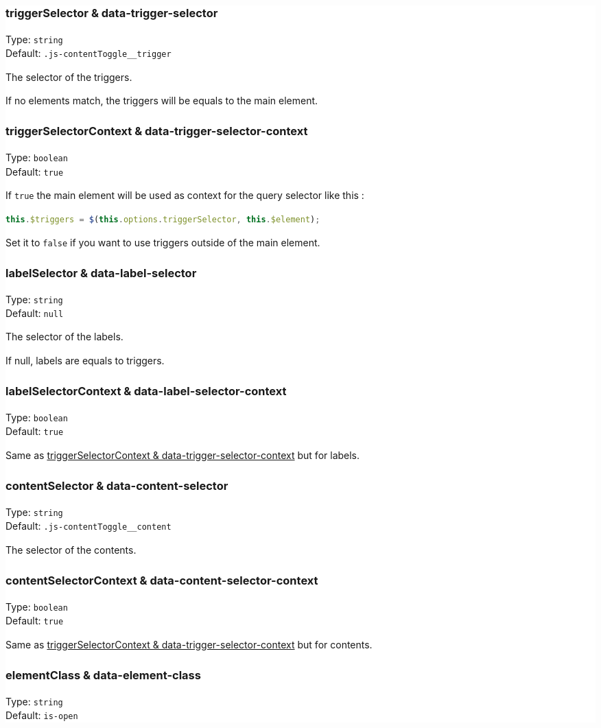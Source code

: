 ### triggerSelector & data-trigger-selector

Type: `string`  
Default: `.js-contentToggle__trigger`

The selector of the triggers.

If no elements match, the triggers will be equals to the main element.

### triggerSelectorContext & data-trigger-selector-context

Type: `boolean`  
Default: `true`

If `true` the main element will be used as context for the query selector like this :
```javascript
this.$triggers = $(this.options.triggerSelector, this.$element);
```

Set it to `false` if you want to use triggers outside of the main element.

### labelSelector & data-label-selector

Type: `string`  
Default: `null`

The selector of the labels.

If null, labels are equals to triggers.

### labelSelectorContext & data-label-selector-context

Type: `boolean`  
Default: `true`

Same as [triggerSelectorContext & data-trigger-selector-context](https://github.com/tonai/jquery-contenttoggle#triggerselectorcontext--data-trigger-selector-context) but for labels.

### contentSelector & data-content-selector

Type: `string`  
Default: `.js-contentToggle__content`

The selector of the contents.

### contentSelectorContext & data-content-selector-context

Type: `boolean`  
Default: `true`

Same as [triggerSelectorContext & data-trigger-selector-context](https://github.com/tonai/jquery-contenttoggle#triggerselectorcontext--data-trigger-selector-context) but for contents.

### elementClass & data-element-class

Type: `string`  
Default: `is-open`
